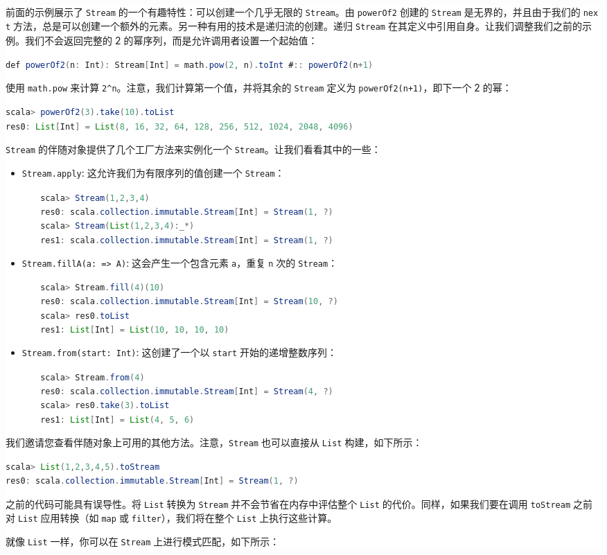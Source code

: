 前面的示例展示了 `Stream` 的一个有趣特性：可以创建一个几乎无限的 `Stream`。由 `powerOf2` 创建的 `Stream` 是无界的，并且由于我们的 `next` 方法，总是可以创建一个额外的元素。另一种有用的技术是递归流的创建。递归 `Stream` 在其定义中引用自身。让我们调整我们之前的示例。我们不会返回完整的 2 的幂序列，而是允许调用者设置一个起始值：

```java
def powerOf2(n: Int): Stream[Int] = math.pow(2, n).toInt #:: powerOf2(n+1) 

```

使用 `math.pow` 来计算 `2^n`。注意，我们计算第一个值，并将其余的 `Stream` 定义为 `powerOf2(n+1)`，即下一个 2 的幂：

```java
scala> powerOf2(3).take(10).toList 
res0: List[Int] = List(8, 16, 32, 64, 128, 256, 512, 1024, 2048, 4096) 

```

`Stream` 的伴随对象提供了几个工厂方法来实例化一个 `Stream`。让我们看看其中的一些：

+   `Stream.apply`: 这允许我们为有限序列的值创建一个 `Stream`：

```java
       scala> Stream(1,2,3,4) 
       res0: scala.collection.immutable.Stream[Int] = Stream(1, ?) 
       scala> Stream(List(1,2,3,4):_*) 
       res1: scala.collection.immutable.Stream[Int] = Stream(1, ?) 

```

+   `Stream.fillA(a: => A)`: 这会产生一个包含元素 `a`，重复 `n` 次的 `Stream`：

```java
       scala> Stream.fill(4)(10) 
       res0: scala.collection.immutable.Stream[Int] = Stream(10, ?) 
       scala> res0.toList 
       res1: List[Int] = List(10, 10, 10, 10) 

```

+   `Stream.from(start: Int)`: 这创建了一个以 `start` 开始的递增整数序列：

```java
       scala> Stream.from(4) 
       res0: scala.collection.immutable.Stream[Int] = Stream(4, ?) 
       scala> res0.take(3).toList 
       res1: List[Int] = List(4, 5, 6) 

```

我们邀请您查看伴随对象上可用的其他方法。注意，`Stream` 也可以直接从 `List` 构建，如下所示：

```java
scala> List(1,2,3,4,5).toStream 
res0: scala.collection.immutable.Stream[Int] = Stream(1, ?) 

```

之前的代码可能具有误导性。将 `List` 转换为 `Stream` 并不会节省在内存中评估整个 `List` 的代价。同样，如果我们要在调用 `toStream` 之前对 `List` 应用转换（如 `map` 或 `filter`），我们将在整个 `List` 上执行这些计算。

就像 `List` 一样，你可以在 `Stream` 上进行模式匹配，如下所示：
